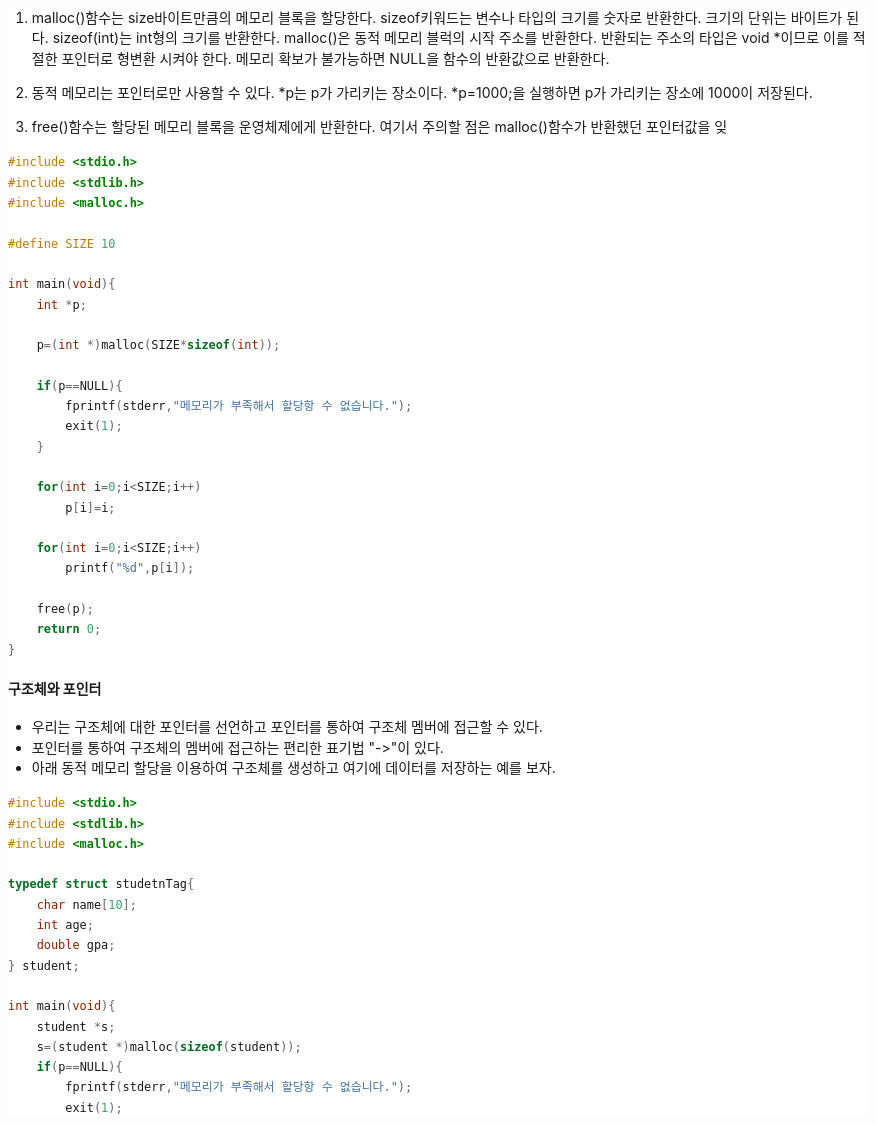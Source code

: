 1. malloc()함수는 size바이트만큼의 메모리 블록을 할당한다.
   sizeof키워드는 변수나 타입의 크기를 숫자로 반환한다.
   크기의 단위는 바이트가 된다.
   sizeof(int)는 int형의 크기를 반환한다.
   malloc()은 동적 메모리 블럭의 시작 주소를 반환한다.
   반환되는 주소의 타입은 void *이므로 이를 적절한 포인터로 형변환 시켜야 한다.
   메모리 확보가 불가능하면 NULL을 함수의 반환값으로 반환한다.

2. 동적 메모리는 포인터로만 사용할 수 있다.
   *p는 p가 가리키는 장소이다.
   *p=1000;을 실행하면 p가 가리키는 장소에 1000이 저장된다.

3. free()함수는 할당된 메모리 블록을 운영체제에게 반환한다.
   여기서 주의할 점은 malloc()함수가 반환했던 포인터값을 잊

```c
#include <stdio.h>
#include <stdlib.h>
#include <malloc.h>

#define SIZE 10

int main(void){
    int *p;

    p=(int *)malloc(SIZE*sizeof(int));

    if(p==NULL){
        fprintf(stderr,"메모리가 부족해서 할당항 수 없습니다.");
        exit(1);
    }

    for(int i=0;i<SIZE;i++)
        p[i]=i;

    for(int i=0;i<SIZE;i++)
        printf("%d",p[i]);
    
    free(p);
    return 0;
}
```

#### 구조체와 포인터

- 우리는 구조체에 대한 포인터를 선언하고 포인터를 통하여 구조체 멤버에 접근할 수 있다.
- 포인터를 통하여 구조체의 멤버에 접근하는 편리한 표기법 "->"이 있다.
- 아래 동적 메모리 할당을 이용하여 구조체를 생성하고 여기에 데이터를 저장하는 예를 보자.

```c
#include <stdio.h>
#include <stdlib.h>
#include <malloc.h>

typedef struct studetnTag{
    char name[10];
    int age;
    double gpa;
} student;

int main(void){
    student *s;
    s=(student *)malloc(sizeof(student));
    if(p==NULL){
        fprintf(stderr,"메모리가 부족해서 할당항 수 없습니다.");
        exit(1);
```